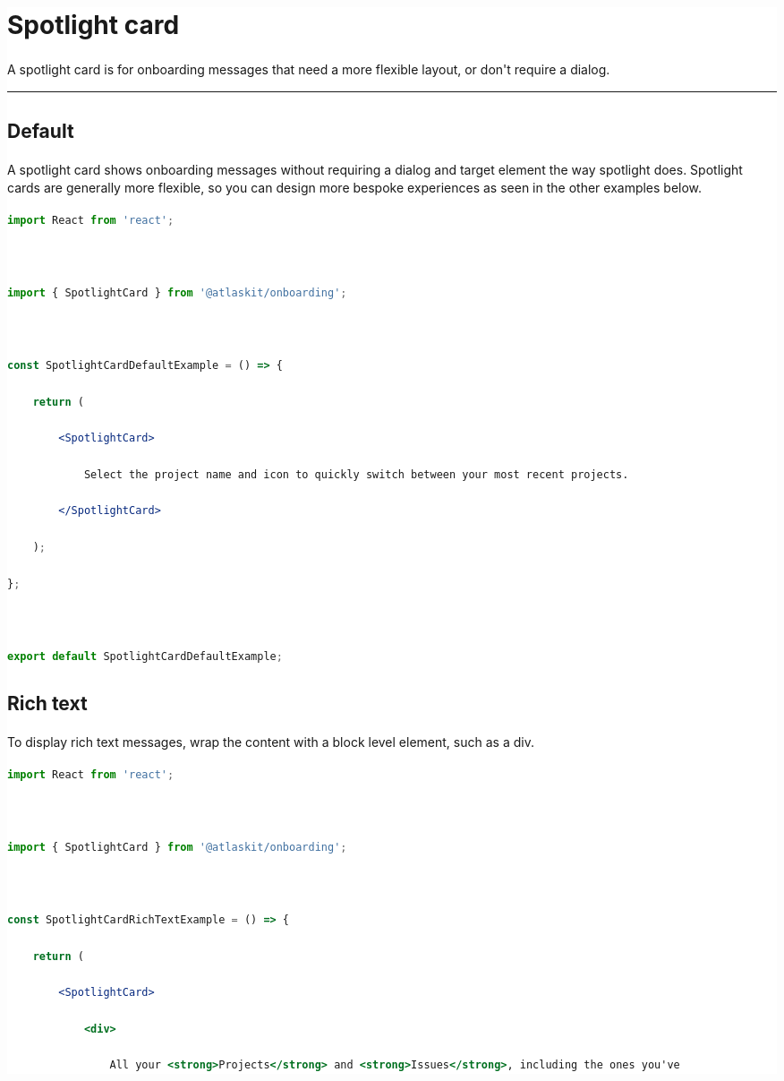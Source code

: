 # Spotlight card

A spotlight card is for onboarding messages that need a more flexible layout, or don't require a dialog.

---

## Default

A spotlight card shows onboarding messages without requiring a dialog and target element the way spotlight does. Spotlight cards are generally more flexible, so you can design more bespoke experiences as seen in the other examples below. 

```jsx
import React from 'react';



import { SpotlightCard } from '@atlaskit/onboarding';



const SpotlightCardDefaultExample = () => {

	return (

		<SpotlightCard>

			Select the project name and icon to quickly switch between your most recent projects.

		</SpotlightCard>

	);

};



export default SpotlightCardDefaultExample;
```

## Rich text

To display rich text messages, wrap the content with a block level element, such as a div. 

```jsx
import React from 'react';



import { SpotlightCard } from '@atlaskit/onboarding';



const SpotlightCardRichTextExample = () => {

	return (

		<SpotlightCard>

			<div>

				All your <strong>Projects</strong> and <strong>Issues</strong>, including the ones you've
```